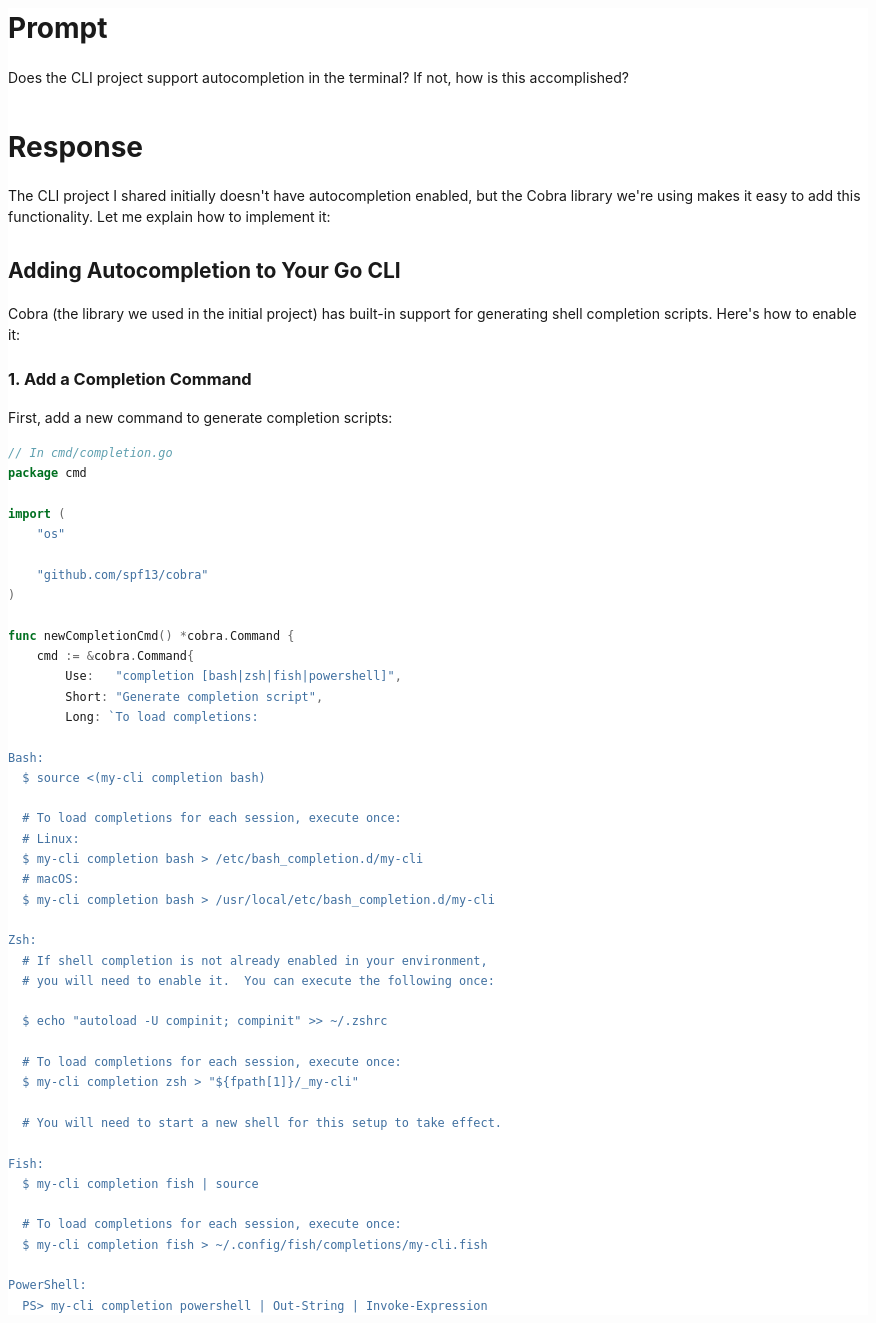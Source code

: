 # Prompt

Does the CLI project support autocompletion in the terminal? If not, how is this accomplished?

# Response

The CLI project I shared initially doesn't have autocompletion enabled, but the Cobra library we're using makes it easy to add this functionality. Let me explain how to implement it:

## Adding Autocompletion to Your Go CLI

Cobra (the library we used in the initial project) has built-in support for generating shell completion scripts. Here's how to enable it:

### 1. Add a Completion Command

First, add a new command to generate completion scripts:

```go
// In cmd/completion.go
package cmd

import (
	"os"

	"github.com/spf13/cobra"
)

func newCompletionCmd() *cobra.Command {
	cmd := &cobra.Command{
		Use:   "completion [bash|zsh|fish|powershell]",
		Short: "Generate completion script",
		Long: `To load completions:

Bash:
  $ source <(my-cli completion bash)

  # To load completions for each session, execute once:
  # Linux:
  $ my-cli completion bash > /etc/bash_completion.d/my-cli
  # macOS:
  $ my-cli completion bash > /usr/local/etc/bash_completion.d/my-cli

Zsh:
  # If shell completion is not already enabled in your environment,
  # you will need to enable it.  You can execute the following once:

  $ echo "autoload -U compinit; compinit" >> ~/.zshrc

  # To load completions for each session, execute once:
  $ my-cli completion zsh > "${fpath[1]}/_my-cli"

  # You will need to start a new shell for this setup to take effect.

Fish:
  $ my-cli completion fish | source

  # To load completions for each session, execute once:
  $ my-cli completion fish > ~/.config/fish/completions/my-cli.fish

PowerShell:
  PS> my-cli completion powershell | Out-String | Invoke-Expression
```